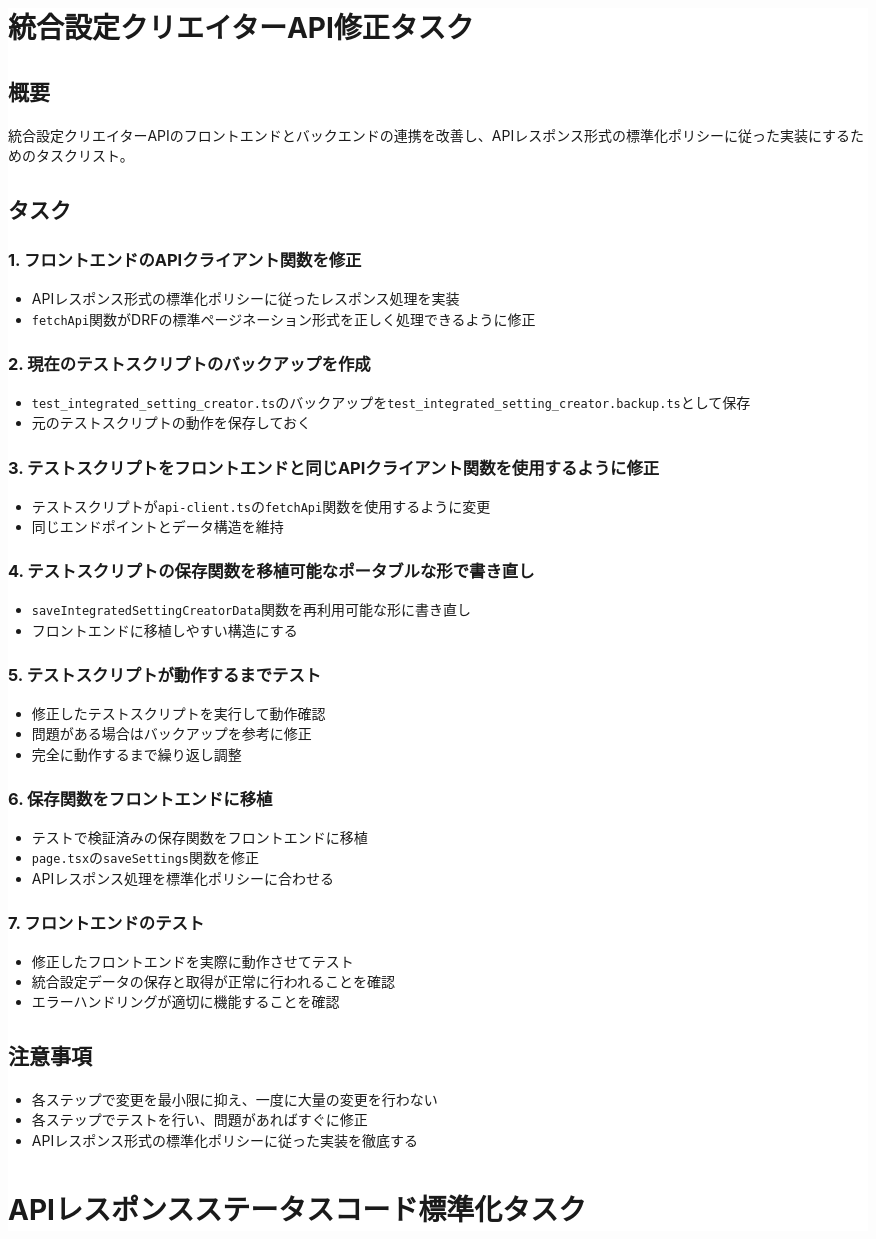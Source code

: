 # 統合設定クリエイターAPI修正タスク

## 概要
統合設定クリエイターAPIのフロントエンドとバックエンドの連携を改善し、APIレスポンス形式の標準化ポリシーに従った実装にするためのタスクリスト。

## タスク

### 1. フロントエンドのAPIクライアント関数を修正
- APIレスポンス形式の標準化ポリシーに従ったレスポンス処理を実装
- `fetchApi`関数がDRFの標準ページネーション形式を正しく処理できるように修正

### 2. 現在のテストスクリプトのバックアップを作成
- `test_integrated_setting_creator.ts`のバックアップを`test_integrated_setting_creator.backup.ts`として保存
- 元のテストスクリプトの動作を保存しておく

### 3. テストスクリプトをフロントエンドと同じAPIクライアント関数を使用するように修正
- テストスクリプトが`api-client.ts`の`fetchApi`関数を使用するように変更
- 同じエンドポイントとデータ構造を維持

### 4. テストスクリプトの保存関数を移植可能なポータブルな形で書き直し
- `saveIntegratedSettingCreatorData`関数を再利用可能な形に書き直し
- フロントエンドに移植しやすい構造にする

### 5. テストスクリプトが動作するまでテスト
- 修正したテストスクリプトを実行して動作確認
- 問題がある場合はバックアップを参考に修正
- 完全に動作するまで繰り返し調整

### 6. 保存関数をフロントエンドに移植
- テストで検証済みの保存関数をフロントエンドに移植
- `page.tsx`の`saveSettings`関数を修正
- APIレスポンス処理を標準化ポリシーに合わせる

### 7. フロントエンドのテスト
- 修正したフロントエンドを実際に動作させてテスト
- 統合設定データの保存と取得が正常に行われることを確認
- エラーハンドリングが適切に機能することを確認

## 注意事項
- 各ステップで変更を最小限に抑え、一度に大量の変更を行わない
- 各ステップでテストを行い、問題があればすぐに修正
- APIレスポンス形式の標準化ポリシーに従った実装を徹底する

# APIレスポンスステータスコード標準化タスク
